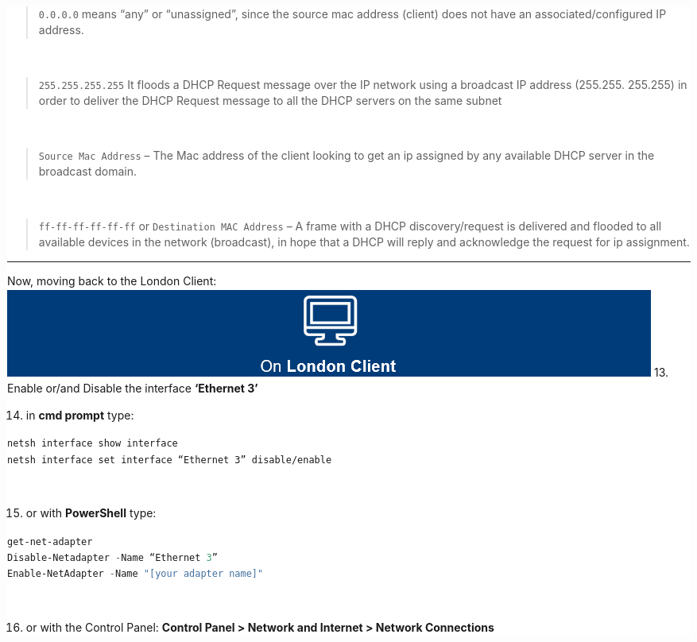 > `0.0.0.0`	means “any” or “unassigned”, since the source mac address (client) does not have an associated/configured IP address.

‌‌ 

> `255.255.255.255` It floods a DHCP Request message over the IP network using a broadcast IP address (255.255. 255.255) in order to deliver the DHCP Request message to all the DHCP servers on the same subnet

‌‌ 

> `Source Mac Address` – The Mac address of the client looking to get an ip assigned by any available DHCP server in the broadcast domain.

‌‌ 

> `ff-ff-ff-ff-ff-ff` or `Destination MAC Address` – A frame with a DHCP discovery/request is delivered and flooded to all available devices in the network (broadcast), in hope that a DHCP will reply and acknowledge the request for ip assignment. 

***
Now, moving back to the London Client:
![](JPG/London%20Client.png)
13.	Enable or/and Disable the interface **‘Ethernet 3’** 


14. in **cmd prompt** type: 
```bash
netsh interface show interface
netsh interface set interface “Ethernet 3” disable/enable
```
 ‌‌ 
  
15. or with **PowerShell** type:
```Powershell
get-net-adapter
Disable-Netadapter -Name “Ethernet 3”
Enable-NetAdapter -Name "[your adapter name]"
```
 ‌‌ 

16. or with the Control Panel:
**Control Panel > Network and Internet > Network Connections**